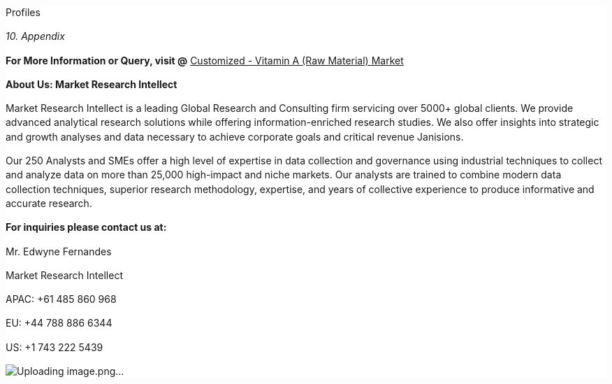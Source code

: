 Profiles</span></em></p><p><em><span class="font-[700]">10. Appendix</span></em></p><p><span class="font-[700]"><strong>For More Information or Query, visit&nbsp;@</strong>&nbsp;</span><span class="font-[700]"><a href="https://www.marketresearchintellect.com/product/global-customized-vitamin-a-raw-material-market/?utm_source=Linkedin&utm_medium=841" target="_blank" data-tracking-control-name="article-ssr-frontend-pulse_little-text-block" data-tracking-will-navigate="" data-test-link="">Customized - Vitamin A (Raw Material) Market</a></span></p><p><strong><span class="font-[700]">About Us: Market Research Intellect</span></strong></p><p><span class="">Market Research Intellect is a leading Global Research and Consulting firm servicing over 5000+ global clients. We provide advanced analytical research solutions while offering information-enriched research studies.&nbsp;</span>We also offer insights into strategic and growth analyses and data necessary to achieve corporate goals and critical revenue Janisions.</p><p><span class="">Our 250 Analysts and SMEs offer a high level of expertise in data collection and governance using industrial techniques to collect and analyze data on more than 25,000 high-impact and niche markets. Our analysts are trained to combine modern data collection techniques, superior research methodology, expertise, and years of collective experience to produce informative and accurate research.</span></p><p><strong>For inquiries please contact us at:</strong></p><p>Mr. Edwyne Fernandes</p><p>Market Research Intellect</p><p>APAC: +61 485 860 968</p><p>EU: +44 788 886 6344</p><p>US: +1 743 222 5439</p>
![Uploading image.png…]()
